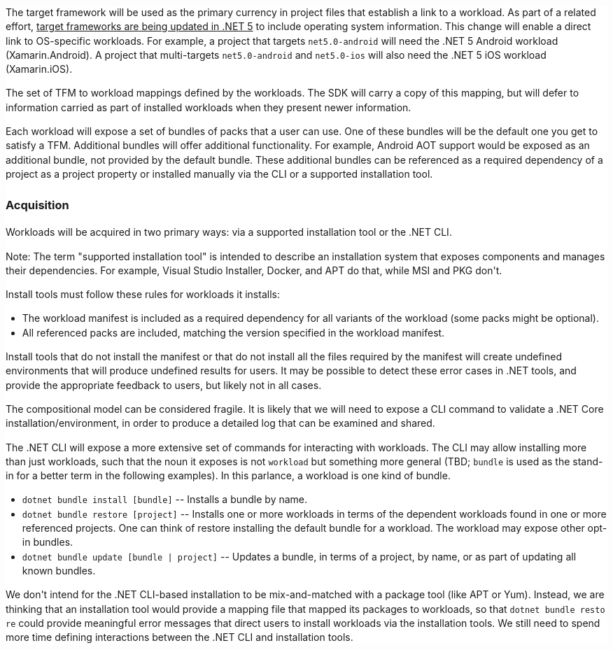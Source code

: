 The target framework will be used as the primary currency in project files that establish a link to a workload. As part of a related effort, [target frameworks are being updated in .NET 5](https://github.com/dotnet/designs/blob/main/accepted/2020/net5/net5.md) to include operating system information. This change will enable a direct link to OS-specific workloads. For example, a project that targets `net5.0-android` will need the .NET 5 Android workload (Xamarin.Android). A project that multi-targets `net5.0-android` and `net5.0-ios` will also need the .NET 5 iOS workload (Xamarin.iOS).

The set of TFM to workload mappings defined by the workloads. The SDK will carry a copy of this mapping, but will defer to information carried as part of installed workloads when they present newer information.

Each workload will expose a set of bundles of packs that a user can use. One of these bundles will be the default one you get to satisfy a TFM. Additional bundles will offer additional functionality. For example, Android AOT support would be exposed as an additional bundle, not provided by the default bundle. These additional bundles can be referenced as a required dependency of a project as a project property or installed manually via the CLI or a supported installation tool.

### Acquisition

Workloads will be acquired in two primary ways: via a supported installation tool or the .NET CLI.

Note: The term "supported installation tool" is intended to describe an installation system that exposes components and manages their dependencies. For example, Visual Studio Installer, Docker, and APT do that, while MSI and PKG don't.

Install tools must follow these rules for workloads it installs:

* The workload manifest is included as a required dependency for all variants of the workload (some packs might be optional).
* All referenced packs are included, matching the version specified in the workload manifest.

Install tools that do not install the manifest or that do not install all the files required by the manifest will create undefined environments that will produce undefined results for users. It may be possible to detect these error cases in .NET tools, and provide the appropriate feedback to users, but likely not in all cases.

The compositional model can be considered fragile. It is likely that we will need to expose a CLI command to validate a .NET Core installation/environment, in order to produce a detailed log that can be examined and shared. 

The .NET CLI will expose a more extensive set of commands for interacting with workloads. The CLI may allow installing more than just workloads, such that the noun it exposes is not `workload` but something more general (TBD; `bundle` is used as the stand-in for a better term in the following examples). In this parlance, a workload is one kind of bundle.

* `dotnet bundle install [bundle]` -- Installs a bundle by name.
* `dotnet bundle restore [project]` -- Installs one or more workloads in terms of the dependent workloads found in one or more referenced projects. One can think of restore installing the default bundle for a workload. The workload may expose other opt-in bundles.
* `dotnet bundle update [bundle | project]` -- Updates a bundle, in terms of a project, by name, or as part of updating all known bundles.

We don't intend for the .NET CLI-based installation to be mix-and-matched with a package tool (like APT or Yum). Instead, we are thinking that an installation tool would provide a mapping file that mapped its packages to workloads, so that `dotnet bundle restore` could provide meaningful error messages that direct users to install workloads via the installation tools. We still need to spend more time defining interactions between the .NET CLI and installation tools.

